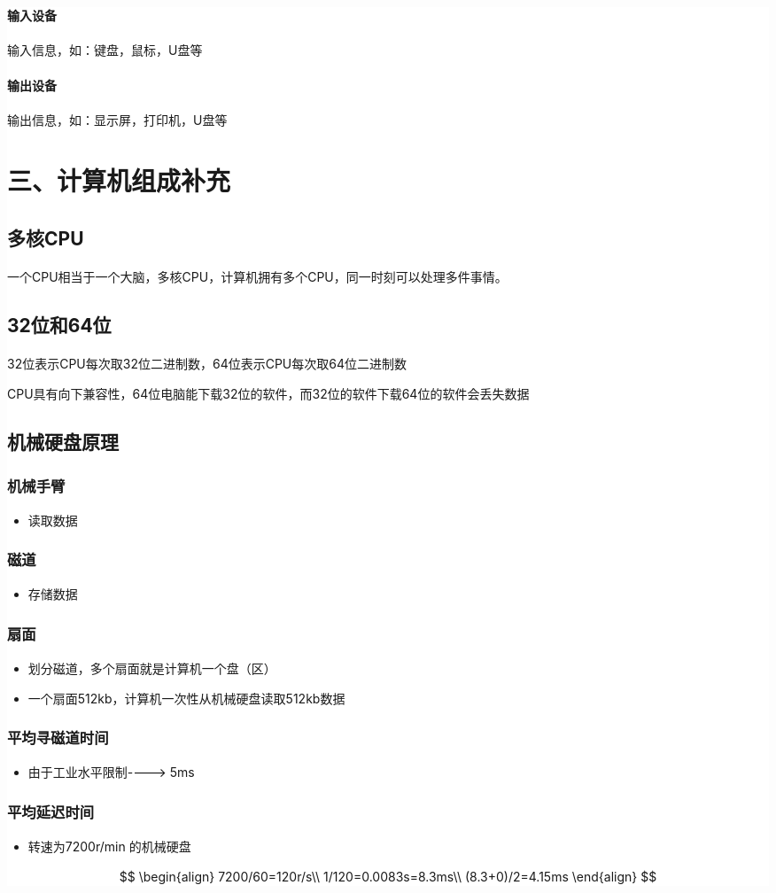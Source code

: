 #### 输入设备

输入信息，如：键盘，鼠标，U盘等

#### 输出设备

输出信息，如：显示屏，打印机，U盘等

# 三、计算机组成补充

## 多核CPU

一个CPU相当于一个大脑，多核CPU，计算机拥有多个CPU，同一时刻可以处理多件事情。

## 32位和64位

32位表示CPU每次取32位二进制数，64位表示CPU每次取64位二进制数

CPU具有向下兼容性，64位电脑能下载32位的软件，而32位的软件下载64位的软件会丢失数据

## 机械硬盘原理

### 机械手臂

- 读取数据

### 磁道

- 存储数据

### 扇面

- 划分磁道，多个扇面就是计算机一个盘（区）

- 一个扇面512kb，计算机一次性从机械硬盘读取512kb数据

### 平均寻磁道时间

- 由于工业水平限制----> 5ms

### 平均延迟时间

- 转速为7200r/min 的机械硬盘

$$
\begin{align}
7200/60=120r/s\\
1/120=0.0083s=8.3ms\\
(8.3+0)/2=4.15ms
\end{align}
$$
